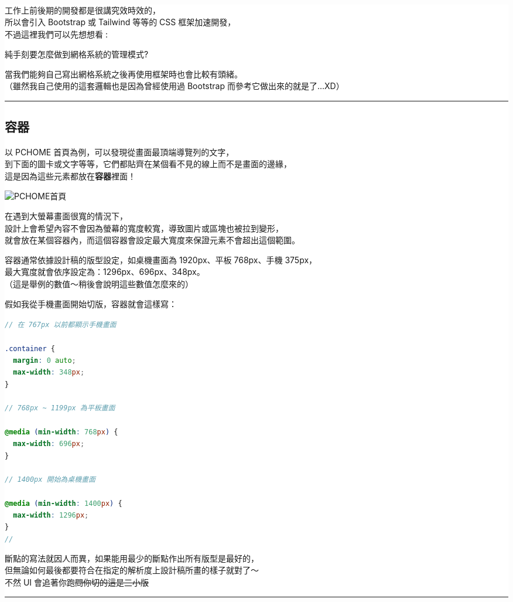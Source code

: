工作上前後期的開發都是很講究效時效的，  
所以會引入 Bootstrap 或 Tailwind 等等的 CSS 框架加速開發，  
不過這裡我們可以先想想看 :

純手刻要怎麼做到網格系統的管理模式?

當我們能夠自己寫出網格系統之後再使用框架時也會比較有頭緒。  
（雖然我自己使用的這套邏輯也是因為曾經使用過 Bootstrap 而參考它做出來的就是了...XD）

---

## 容器

以 PCHOME 首頁為例，可以發現從畫面最頂端導覽列的文字，  
到下面的圖卡或文字等等，它們都貼齊在某個看不見的線上而不是畫面的邊緣，  
這是因為這些元素都放在**容器**裡面！

![PCHOME首頁](https://drive.google.com/uc?export=view&id=18KIJ5iOfRKxx3OR0rS9hWDVlB7Y5v5hw)

在遇到大螢幕畫面很寬的情況下，  
設計上會希望內容不會因為螢幕的寬度較寬，導致圖片或區塊也被拉到變形，  
就會放在某個容器內，而這個容器會設定最大寬度來保證元素不會超出這個範圍。

容器通常依據設計稿的版型設定，如桌機畫面為 1920px、平板 768px、手機 375px，  
最大寬度就會依序設定為：1296px、696px、348px。  
（這是舉例的數值～稍後會說明這些數值怎麼來的）

假如我從手機畫面開始切版，容器就會這樣寫：

```scss
// 在 767px 以前都顯示手機畫面

.container {
  margin: 0 auto;
  max-width: 348px;
}

// 768px ~ 1199px 為平板畫面

@media (min-width: 768px) {
  max-width: 696px;
}

// 1400px 開始為桌機畫面

@media (min-width: 1400px) {
  max-width: 1296px;
}
//
```

斷點的寫法就因人而異，如果能用最少的斷點作出所有版型是最好的，  
但無論如何最後都要符合在指定的解析度上設計稿所畫的樣子就對了～  
不然 UI 會追著你跑~~問你切的這是三小版~~

---